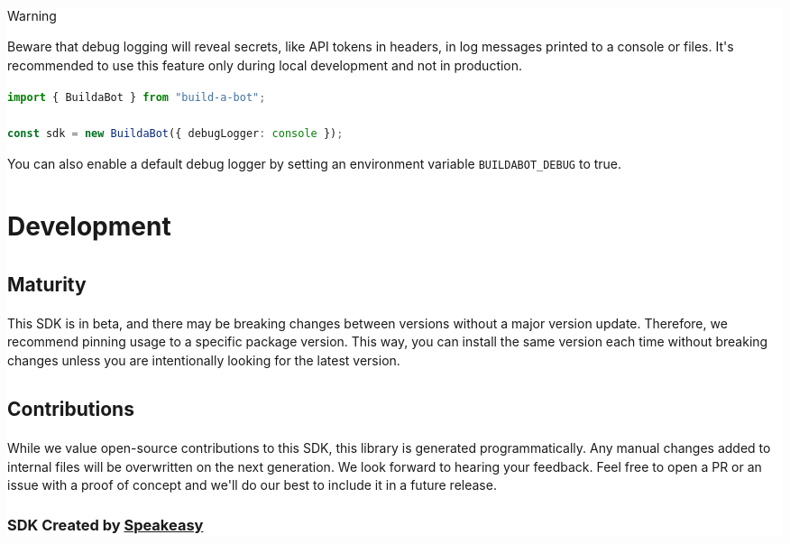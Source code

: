 > [!WARNING]
> Beware that debug logging will reveal secrets, like API tokens in headers, in log messages printed to a console or files. It's recommended to use this feature only during local development and not in production.

```typescript
import { BuildaBot } from "build-a-bot";

const sdk = new BuildaBot({ debugLogger: console });
```

You can also enable a default debug logger by setting an environment variable `BUILDABOT_DEBUG` to true.




# Development

## Maturity

This SDK is in beta, and there may be breaking changes between versions without a major version update. Therefore, we recommend pinning usage
to a specific package version. This way, you can install the same version each time without breaking changes unless you are intentionally
looking for the latest version.

## Contributions

While we value open-source contributions to this SDK, this library is generated programmatically. Any manual changes added to internal files will be overwritten on the next generation. 
We look forward to hearing your feedback. Feel free to open a PR or an issue with a proof of concept and we'll do our best to include it in a future release. 

### SDK Created by [Speakeasy](https://www.speakeasy.com/?utm_source=build-a-bot&utm_campaign=typescript)


[for-await-of]: https://developer.mozilla.org/en-US/docs/Web/JavaScript/Reference/Statements/for-await...of